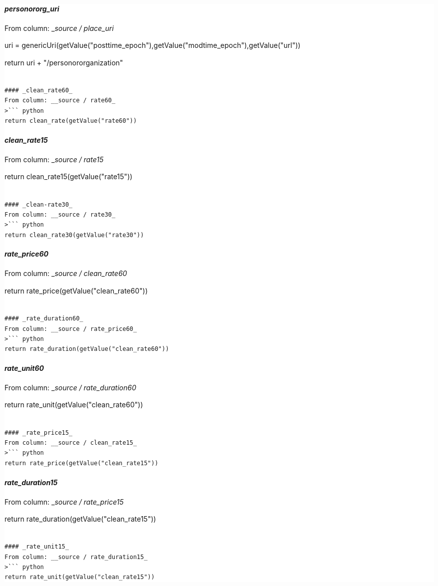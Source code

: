 #### _personororg_uri_
From column: __source / place_uri_
>``` python
uri = genericUri(getValue("posttime_epoch"),getValue("modtime_epoch"),getValue("url"))

return uri + "/personororganization"
```

#### _clean_rate60_
From column: __source / rate60_
>``` python
return clean_rate(getValue("rate60"))
```

#### _clean_rate15_
From column: __source / rate15_
>``` python
return clean_rate15(getValue("rate15"))
```

#### _clean-rate30_
From column: __source / rate30_
>``` python
return clean_rate30(getValue("rate30"))
```

#### _rate_price60_
From column: __source / clean_rate60_
>``` python
return rate_price(getValue("clean_rate60"))
```

#### _rate_duration60_
From column: __source / rate_price60_
>``` python
return rate_duration(getValue("clean_rate60"))
```

#### _rate_unit60_
From column: __source / rate_duration60_
>``` python
return rate_unit(getValue("clean_rate60"))
```

#### _rate_price15_
From column: __source / clean_rate15_
>``` python
return rate_price(getValue("clean_rate15"))
```

#### _rate_duration15_
From column: __source / rate_price15_
>``` python
return rate_duration(getValue("clean_rate15"))
```

#### _rate_unit15_
From column: __source / rate_duration15_
>``` python
return rate_unit(getValue("clean_rate15"))
```
